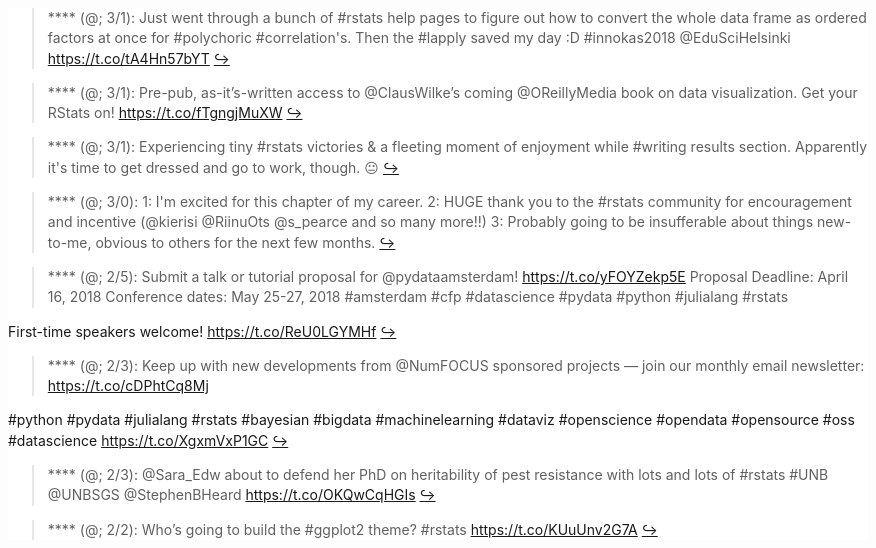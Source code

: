 

> **** (@; 3/1): Just went through a bunch of #rstats help pages to figure out how to convert the whole data frame as ordered factors at once for #polychoric #correlation's. Then the #lapply saved my day :D #innokas2018 @EduSciHelsinki https://t.co/tA4Hn57bYT  [&#8618;](https://twitter.com/dataandme/status/976871259379249152)




> **** (@; 3/1): Pre-pub, as-it’s-written access to @ClausWilke’s coming @OReillyMedia book on data visualization. Get your RStats on! https://t.co/fTgngjMuXW  [&#8618;](https://twitter.com/dataandme/status/976859832572628993)




> **** (@; 3/1): Experiencing tiny #rstats victories &amp; a fleeting moment of enjoyment while #writing results section. Apparently it's time to get dressed and go to work, though. 😐  [&#8618;](https://twitter.com/dataandme/status/976856469554462721)




> **** (@; 3/0): 1: I'm excited for this chapter of my career. 
2: HUGE thank you to the #rstats community for encouragement and incentive (@kierisi @RiinuOts @s_pearce and so many more!!) 
3: Probably going to be insufferable about things new-to-me, obvious to others for the next few months.  [&#8618;](https://twitter.com/dataandme/status/976864304879325184)




> **** (@; 2/5): Submit a talk or tutorial proposal for @pydataamsterdam! https://t.co/yFOYZekp5E
Proposal Deadline: April 16, 2018 
Conference dates: May 25-27, 2018
#amsterdam #cfp #datascience #pydata #python #julialang #rstats
>
First-time speakers welcome! https://t.co/ReU0LGYMHf  [&#8618;](https://twitter.com/dataandme/status/976906719778541568)




> **** (@; 2/3): Keep up with new developments from @NumFOCUS sponsored projects — join our monthly email newsletter: https://t.co/cDPhtCq8Mj 
>
#python #pydata #julialang #rstats #bayesian #bigdata #machinelearning #dataviz #openscience #opendata #opensource #oss #datascience https://t.co/XgxmVxP1GC  [&#8618;](https://twitter.com/dataandme/status/976908056775811077)




> **** (@; 2/3): @Sara_Edw about to defend her PhD on heritability of pest resistance with lots and lots of #rstats #UNB @UNBSGS  @StephenBHeard https://t.co/OKQwCqHGIs  [&#8618;](https://twitter.com/dataandme/status/976879561496563713)




> **** (@; 2/2): Who’s going to build the #ggplot2 theme? #rstats https://t.co/KUuUnv2G7A  [&#8618;](https://twitter.com/dataandme/status/976884718733012995)

